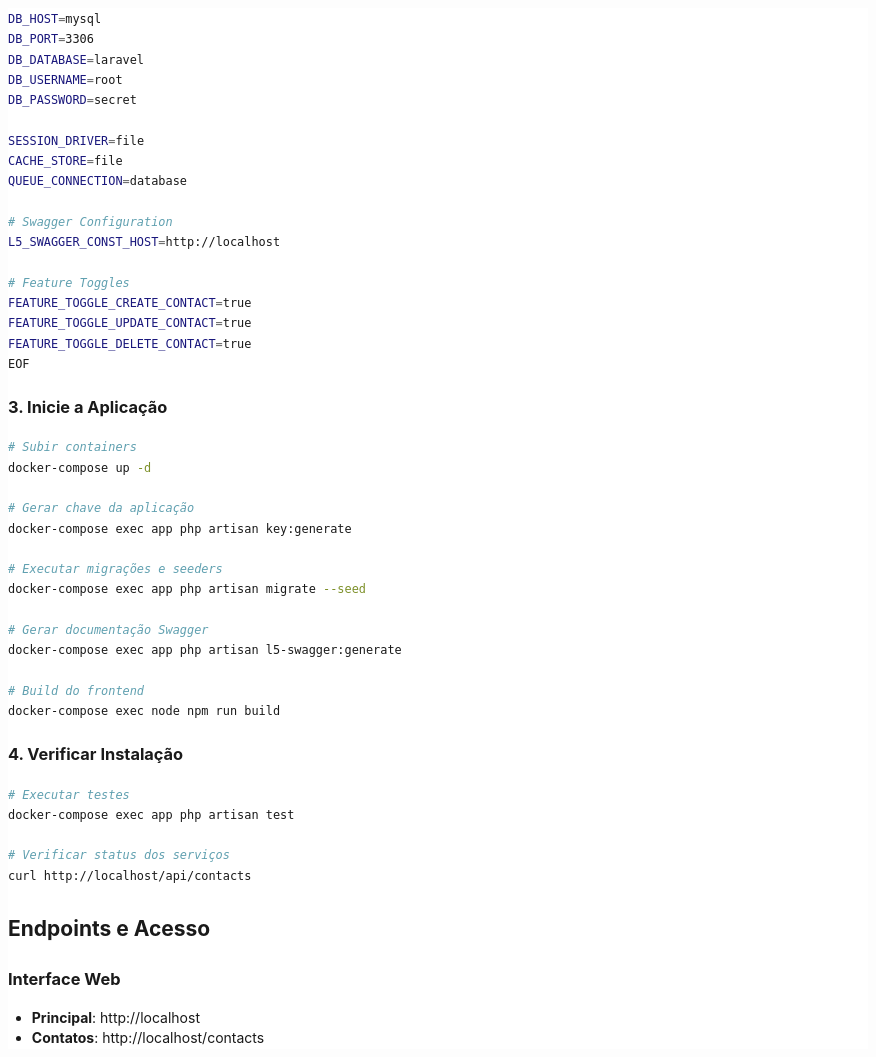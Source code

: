 ```bash
DB_HOST=mysql
DB_PORT=3306
DB_DATABASE=laravel
DB_USERNAME=root
DB_PASSWORD=secret

SESSION_DRIVER=file
CACHE_STORE=file
QUEUE_CONNECTION=database

# Swagger Configuration
L5_SWAGGER_CONST_HOST=http://localhost

# Feature Toggles
FEATURE_TOGGLE_CREATE_CONTACT=true
FEATURE_TOGGLE_UPDATE_CONTACT=true
FEATURE_TOGGLE_DELETE_CONTACT=true
EOF
```

### 3. **Inicie a Aplicação**
```bash
# Subir containers
docker-compose up -d

# Gerar chave da aplicação
docker-compose exec app php artisan key:generate

# Executar migrações e seeders
docker-compose exec app php artisan migrate --seed

# Gerar documentação Swagger
docker-compose exec app php artisan l5-swagger:generate

# Build do frontend
docker-compose exec node npm run build
```

### 4. **Verificar Instalação**
```bash
# Executar testes
docker-compose exec app php artisan test

# Verificar status dos serviços
curl http://localhost/api/contacts
```

## Endpoints e Acesso

### **Interface Web**
- **Principal**: http://localhost
- **Contatos**: http://localhost/contacts
